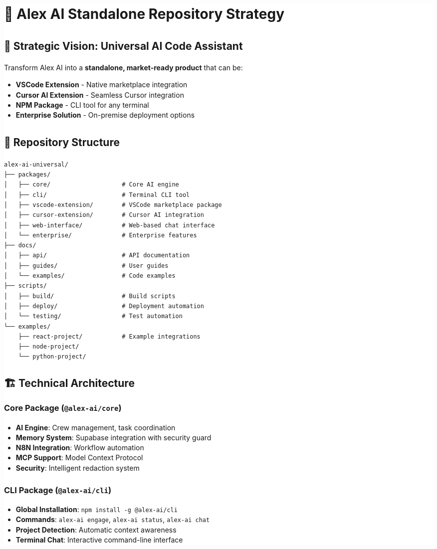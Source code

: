 # 🚀 Alex AI Standalone Repository Strategy

## 🎯 **Strategic Vision: Universal AI Code Assistant**

Transform Alex AI into a **standalone, market-ready product** that can be:
- **VSCode Extension** - Native marketplace integration
- **Cursor AI Extension** - Seamless Cursor integration
- **NPM Package** - CLI tool for any terminal
- **Enterprise Solution** - On-premise deployment options

## 📁 **Repository Structure**

```
alex-ai-universal/
├── packages/
│   ├── core/                    # Core AI engine
│   ├── cli/                     # Terminal CLI tool
│   ├── vscode-extension/        # VSCode marketplace package
│   ├── cursor-extension/        # Cursor AI integration
│   ├── web-interface/           # Web-based chat interface
│   └── enterprise/              # Enterprise features
├── docs/
│   ├── api/                     # API documentation
│   ├── guides/                  # User guides
│   └── examples/                # Code examples
├── scripts/
│   ├── build/                   # Build scripts
│   ├── deploy/                  # Deployment automation
│   └── testing/                 # Test automation
└── examples/
    ├── react-project/           # Example integrations
    ├── node-project/
    └── python-project/
```

## 🏗️ **Technical Architecture**

### **Core Package (`@alex-ai/core`)**
- **AI Engine**: Crew management, task coordination
- **Memory System**: Supabase integration with security guard
- **N8N Integration**: Workflow automation
- **MCP Support**: Model Context Protocol
- **Security**: Intelligent redaction system

### **CLI Package (`@alex-ai/cli`)**
- **Global Installation**: `npm install -g @alex-ai/cli`
- **Commands**: `alex-ai engage`, `alex-ai status`, `alex-ai chat`
- **Project Detection**: Automatic context awareness
- **Terminal Chat**: Interactive command-line interface
